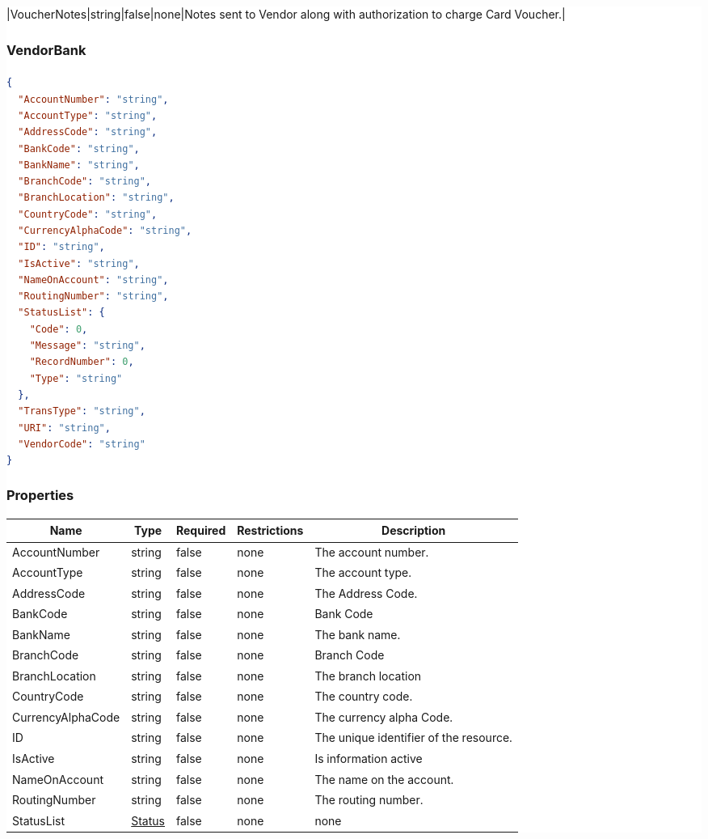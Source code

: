 |VoucherNotes|string|false|none|Notes sent to Vendor along with authorization to charge Card Voucher.|

<h3 id="tocS_VendorBank">VendorBank</h3>

<a id="schemavendorbank"></a>
<a id="schema_VendorBank"></a>
<a id="tocSvendorbank"></a>
<a id="tocsvendorbank"></a>

```json
{
  "AccountNumber": "string",
  "AccountType": "string",
  "AddressCode": "string",
  "BankCode": "string",
  "BankName": "string",
  "BranchCode": "string",
  "BranchLocation": "string",
  "CountryCode": "string",
  "CurrencyAlphaCode": "string",
  "ID": "string",
  "IsActive": "string",
  "NameOnAccount": "string",
  "RoutingNumber": "string",
  "StatusList": {
    "Code": 0,
    "Message": "string",
    "RecordNumber": 0,
    "Type": "string"
  },
  "TransType": "string",
  "URI": "string",
  "VendorCode": "string"
}

```

### Properties

|Name|Type|Required|Restrictions|Description|
|---|---|---|---|---|
|AccountNumber|string|false|none|The account number.|
|AccountType|string|false|none|The account type.|
|AddressCode|string|false|none|The Address Code.|
|BankCode|string|false|none|Bank Code|
|BankName|string|false|none|The bank name.|
|BranchCode|string|false|none|Branch Code|
|BranchLocation|string|false|none|The branch location|
|CountryCode|string|false|none|The country code.|
|CurrencyAlphaCode|string|false|none|The currency alpha Code.|
|ID|string|false|none|The unique identifier of the resource.|
|IsActive|string|false|none|Is information active|
|NameOnAccount|string|false|none|The name on the account.|
|RoutingNumber|string|false|none|The routing number.|
|StatusList|[Status](#schemastatus)|false|none|none|